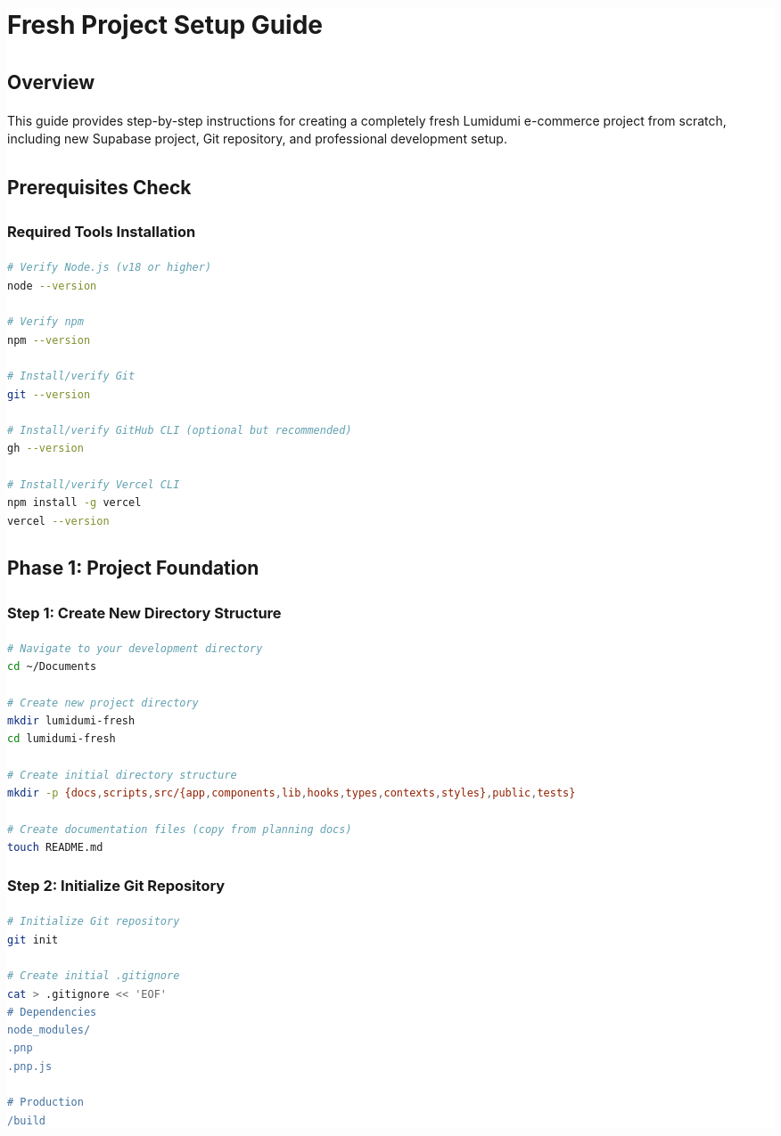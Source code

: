# Fresh Project Setup Guide

## Overview
This guide provides step-by-step instructions for creating a completely fresh Lumidumi e-commerce project from scratch, including new Supabase project, Git repository, and professional development setup.

## Prerequisites Check

### Required Tools Installation
```bash
# Verify Node.js (v18 or higher)
node --version

# Verify npm
npm --version

# Install/verify Git
git --version

# Install/verify GitHub CLI (optional but recommended)
gh --version

# Install/verify Vercel CLI
npm install -g vercel
vercel --version
```

## Phase 1: Project Foundation

### Step 1: Create New Directory Structure
```bash
# Navigate to your development directory
cd ~/Documents

# Create new project directory
mkdir lumidumi-fresh
cd lumidumi-fresh

# Create initial directory structure
mkdir -p {docs,scripts,src/{app,components,lib,hooks,types,contexts,styles},public,tests}

# Create documentation files (copy from planning docs)
touch README.md
```

### Step 2: Initialize Git Repository
```bash
# Initialize Git repository
git init

# Create initial .gitignore
cat > .gitignore << 'EOF'
# Dependencies
node_modules/
.pnp
.pnp.js

# Production
/build
```